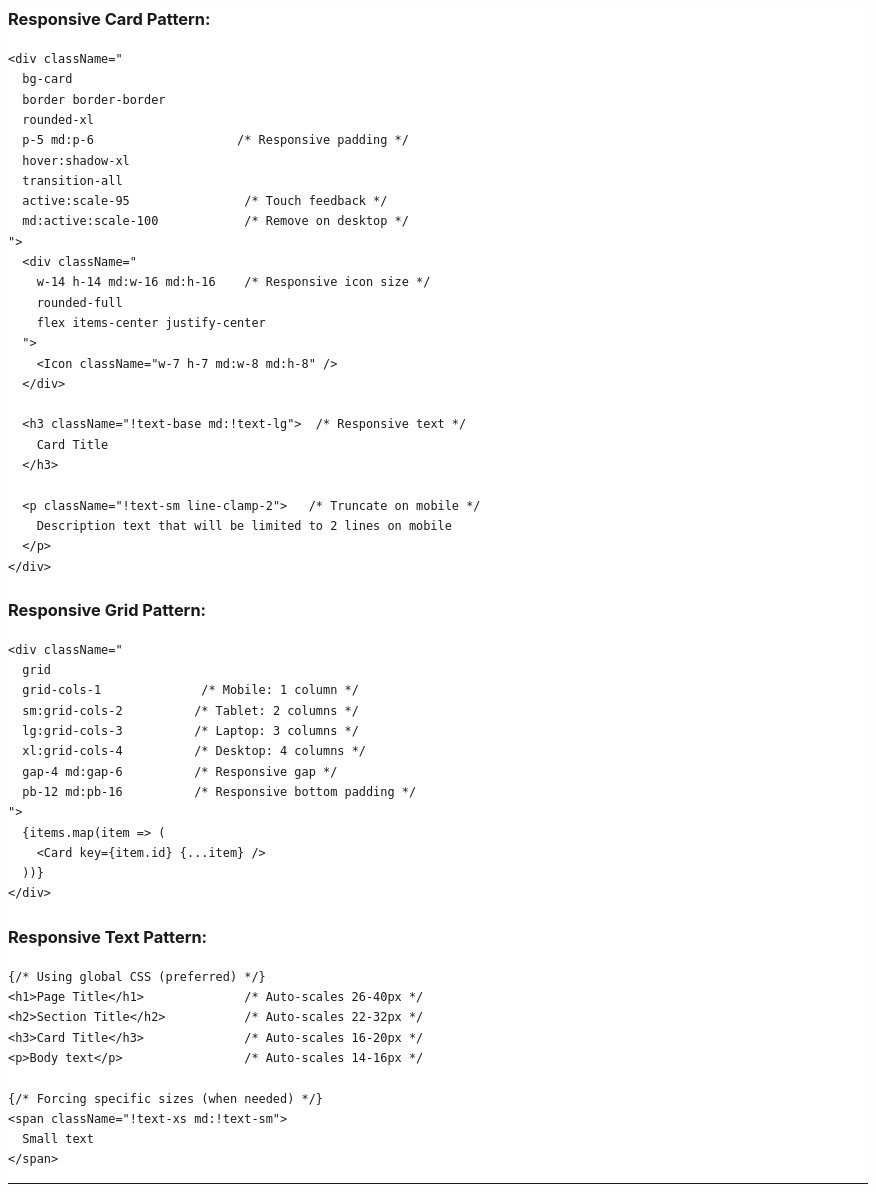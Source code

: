 ### **Responsive Card Pattern:**
```tsx
<div className="
  bg-card 
  border border-border 
  rounded-xl 
  p-5 md:p-6                    /* Responsive padding */
  hover:shadow-xl 
  transition-all 
  active:scale-95                /* Touch feedback */
  md:active:scale-100            /* Remove on desktop */
">
  <div className="
    w-14 h-14 md:w-16 md:h-16    /* Responsive icon size */
    rounded-full 
    flex items-center justify-center
  ">
    <Icon className="w-7 h-7 md:w-8 md:h-8" />
  </div>
  
  <h3 className="!text-base md:!text-lg">  /* Responsive text */
    Card Title
  </h3>
  
  <p className="!text-sm line-clamp-2">   /* Truncate on mobile */
    Description text that will be limited to 2 lines on mobile
  </p>
</div>
```

### **Responsive Grid Pattern:**
```tsx
<div className="
  grid 
  grid-cols-1              /* Mobile: 1 column */
  sm:grid-cols-2          /* Tablet: 2 columns */
  lg:grid-cols-3          /* Laptop: 3 columns */
  xl:grid-cols-4          /* Desktop: 4 columns */
  gap-4 md:gap-6          /* Responsive gap */
  pb-12 md:pb-16          /* Responsive bottom padding */
">
  {items.map(item => (
    <Card key={item.id} {...item} />
  ))}
</div>
```

### **Responsive Text Pattern:**
```tsx
{/* Using global CSS (preferred) */}
<h1>Page Title</h1>              /* Auto-scales 26-40px */
<h2>Section Title</h2>           /* Auto-scales 22-32px */
<h3>Card Title</h3>              /* Auto-scales 16-20px */
<p>Body text</p>                 /* Auto-scales 14-16px */

{/* Forcing specific sizes (when needed) */}
<span className="!text-xs md:!text-sm">
  Small text
</span>
```

---
